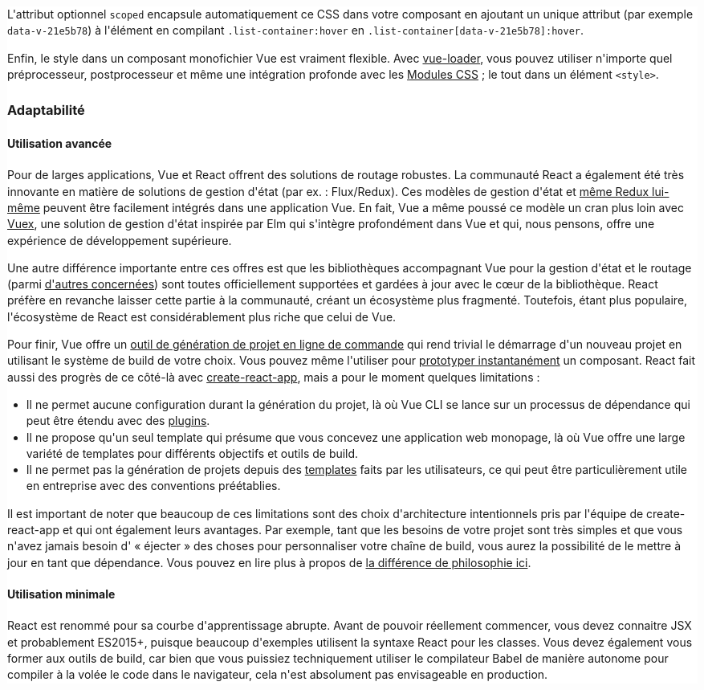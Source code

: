 L'attribut optionnel `scoped` encapsule automatiquement ce CSS dans votre composant en ajoutant un unique attribut (par exemple `data-v-21e5b78`) à l'élément en compilant `.list-container:hover` en `.list-container[data-v-21e5b78]:hover`.

Enfin, le style dans un composant monofichier Vue est vraiment flexible. Avec [vue-loader](https://github.com/vuejs/vue-loader), vous pouvez utiliser n'importe quel préprocesseur, postprocesseur et même une intégration profonde avec les [Modules CSS](https://vue-loader.vuejs.org/en/features/css-modules.html) ; le tout dans un élément `<style>`.

### Adaptabilité

#### Utilisation avancée

Pour de larges applications, Vue et React offrent des solutions de routage robustes. La communauté React a également été très innovante en matière de solutions de gestion d'état (par ex. : Flux/Redux). Ces modèles de gestion d'état et [même Redux lui-même](https://yarnpkg.com/en/packages?q=redux%20vue&p=1) peuvent être facilement intégrés dans une application Vue. En fait, Vue a même poussé ce modèle un cran plus loin avec [Vuex](https://github.com/vuejs/vuex), une solution de gestion d'état inspirée par Elm qui s'intègre profondément dans Vue et qui, nous pensons, offre une expérience de développement supérieure.

Une autre différence importante entre ces offres est que les bibliothèques accompagnant Vue pour la gestion d'état et le routage (parmi [d'autres concernées](https://github.com/vuejs)) sont toutes officiellement supportées et gardées à jour avec le cœur de la bibliothèque. React préfère en revanche laisser cette partie à la communauté, créant un écosystème plus fragmenté. Toutefois, étant plus populaire, l'écosystème de React est considérablement plus riche que celui de Vue.

Pour finir, Vue offre un [outil de génération de projet en ligne de commande](https://github.com/vuejs/vue-cli) qui rend trivial le démarrage d'un nouveau projet en utilisant le système de build de votre choix. Vous pouvez même l'utiliser pour [prototyper instantanément](https://cli.vuejs.org/guide/prototyping.html#instant-prototyping) un composant. React fait aussi des progrès de ce côté-là avec [create-react-app](https://github.com/facebookincubator/create-react-app), mais a pour le moment quelques limitations :

- Il ne permet aucune configuration durant la génération du projet, là où Vue CLI se lance sur un processus de dépendance qui peut être étendu avec des [plugins](https://cli.vuejs.org/guide/plugins-and-presets.html#plugins).
- Il ne propose qu'un seul template qui présume que vous concevez une application web monopage, là où Vue offre une large variété de templates pour différents objectifs et outils de build.
- Il ne permet pas la génération de projets depuis des [templates](https://cli.vuejs.org/guide/plugins-and-presets.html#presets) faits par les utilisateurs, ce qui peut être particulièrement utile en entreprise avec des conventions préétablies.

Il est important de noter que beaucoup de ces limitations sont des choix d'architecture intentionnels pris par l'équipe de create-react-app et qui ont également leurs avantages. Par exemple, tant que les besoins de votre projet sont très simples et que vous n'avez jamais besoin d' « éjecter » des choses pour personnaliser votre chaîne de build, vous aurez la possibilité de le mettre à jour en tant que dépendance. Vous pouvez en lire plus à propos de [la différence de philosophie ici](https://github.com/facebookincubator/create-react-app#philosophy).

#### Utilisation minimale

React est renommé pour sa courbe d'apprentissage abrupte. Avant de pouvoir réellement commencer, vous devez connaitre JSX et probablement ES2015+, puisque beaucoup d'exemples utilisent la syntaxe React pour les classes. Vous devez également vous former aux outils de build, car bien que vous puissiez techniquement utiliser le compilateur Babel de manière autonome pour compiler à la volée le code dans le navigateur, cela n'est absolument pas envisageable en production.
